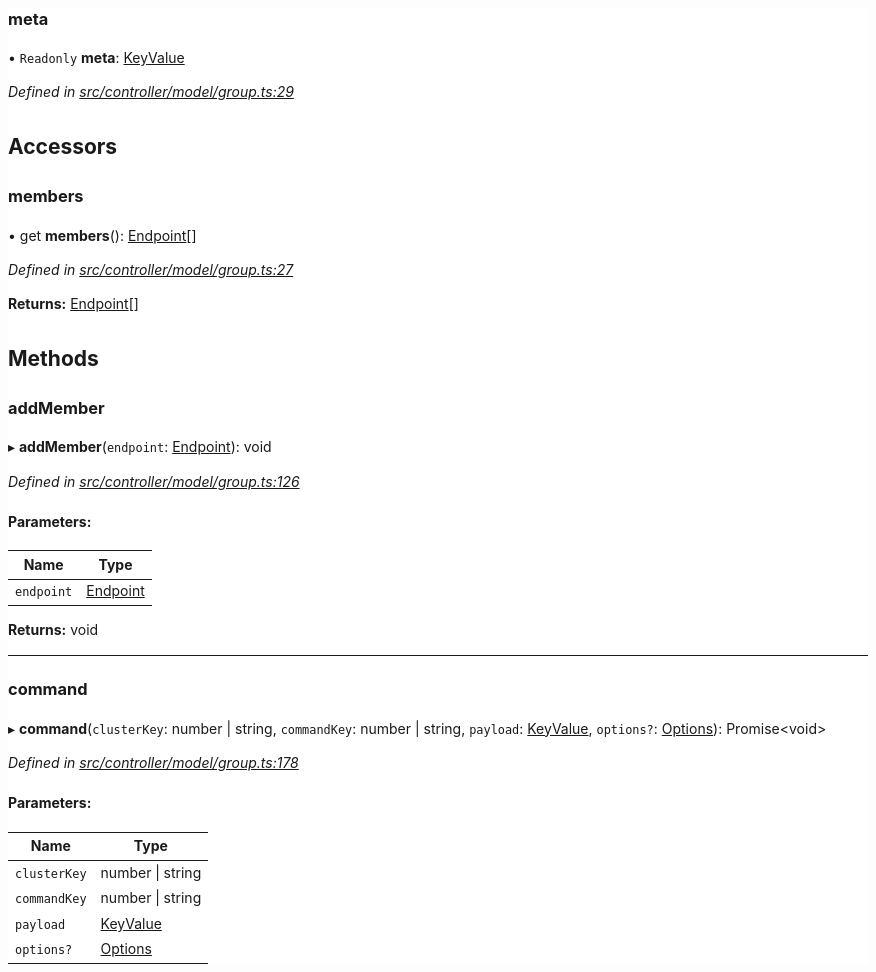 ### meta

• `Readonly` **meta**: [KeyValue](../interfaces/_src_controller_tstype_.keyvalue.md)

*Defined in [src/controller/model/group.ts:29](https://github.com/Koenkk/zigbee-herdsman/blob/master/src/src/controller/model/group.ts#L29)*

## Accessors

### members

• get **members**(): [Endpoint](_src_controller_model_endpoint_.endpoint.md)[]

*Defined in [src/controller/model/group.ts:27](https://github.com/Koenkk/zigbee-herdsman/blob/master/src/src/controller/model/group.ts#L27)*

**Returns:** [Endpoint](_src_controller_model_endpoint_.endpoint.md)[]

## Methods

### addMember

▸ **addMember**(`endpoint`: [Endpoint](_src_controller_model_endpoint_.endpoint.md)): void

*Defined in [src/controller/model/group.ts:126](https://github.com/Koenkk/zigbee-herdsman/blob/master/src/src/controller/model/group.ts#L126)*

#### Parameters:

Name | Type |
------ | ------ |
`endpoint` | [Endpoint](_src_controller_model_endpoint_.endpoint.md) |

**Returns:** void

___

### command

▸ **command**(`clusterKey`: number \| string, `commandKey`: number \| string, `payload`: [KeyValue](../interfaces/_src_controller_tstype_.keyvalue.md), `options?`: [Options](../interfaces/_src_controller_model_group_.options.md)): Promise\<void>

*Defined in [src/controller/model/group.ts:178](https://github.com/Koenkk/zigbee-herdsman/blob/master/src/src/controller/model/group.ts#L178)*

#### Parameters:

Name | Type |
------ | ------ |
`clusterKey` | number \| string |
`commandKey` | number \| string |
`payload` | [KeyValue](../interfaces/_src_controller_tstype_.keyvalue.md) |
`options?` | [Options](../interfaces/_src_controller_model_group_.options.md) |
